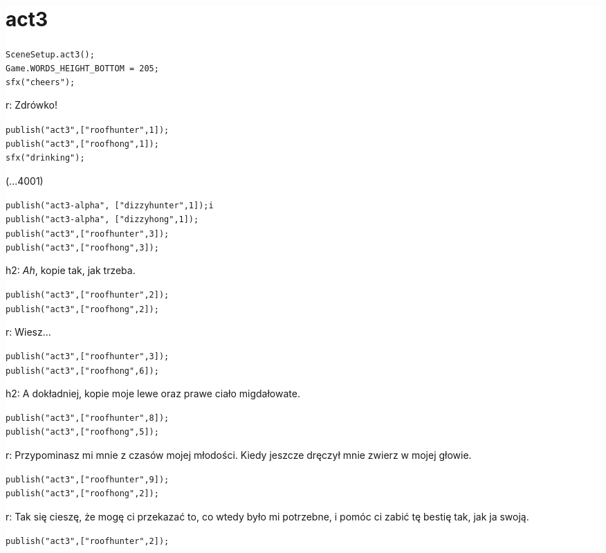 # act3

```
SceneSetup.act3();
Game.WORDS_HEIGHT_BOTTOM = 205;
sfx("cheers");
```

r: Zdrówko!

```
publish("act3",["roofhunter",1]);
publish("act3",["roofhong",1]);
sfx("drinking");
```

(...4001)

```
publish("act3-alpha", ["dizzyhunter",1]);i
publish("act3-alpha", ["dizzyhong",1]);
publish("act3",["roofhunter",3]);
publish("act3",["roofhong",3]);
```

h2: *Ah*, kopie tak, jak trzeba.

```
publish("act3",["roofhunter",2]);
publish("act3",["roofhong",2]);
```

r: Wiesz...

```
publish("act3",["roofhunter",3]);
publish("act3",["roofhong",6]);
```

h2: A dokładniej, kopie moje lewe oraz prawe ciało migdałowate.

```
publish("act3",["roofhunter",8]);
publish("act3",["roofhong",5]);
```

r: Przypominasz mi mnie z czasów mojej młodości. Kiedy jeszcze dręczył mnie zwierz w mojej głowie.

```
publish("act3",["roofhunter",9]);
publish("act3",["roofhong",2]);
```

r: Tak się cieszę, że mogę ci przekazać to, co wtedy było mi potrzebne, i pomóc ci zabić tę bestię tak, jak ja swoją.

```
publish("act3",["roofhunter",2]);
```
